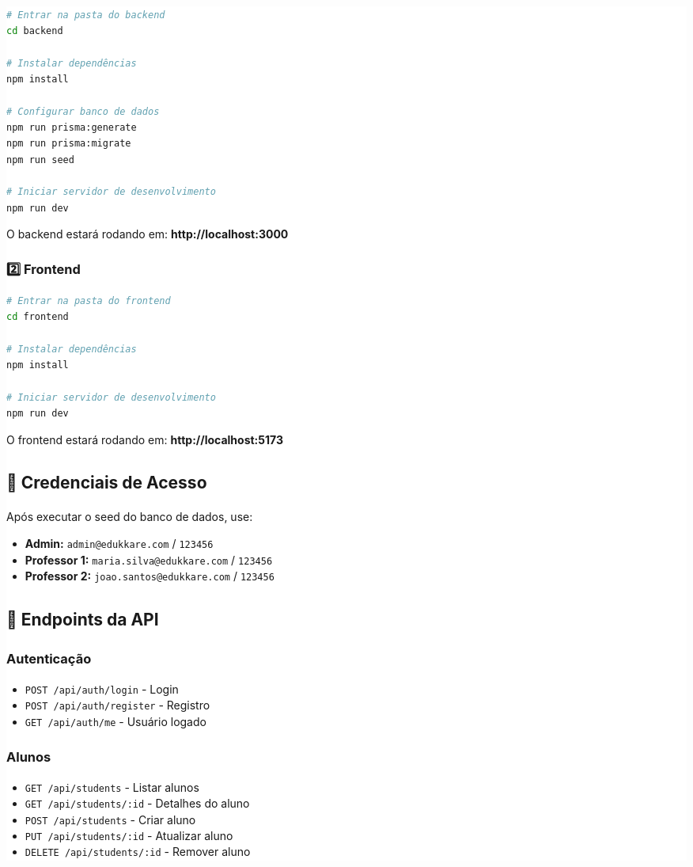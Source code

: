 ```bash
# Entrar na pasta do backend
cd backend

# Instalar dependências
npm install

# Configurar banco de dados
npm run prisma:generate
npm run prisma:migrate
npm run seed

# Iniciar servidor de desenvolvimento
npm run dev
```

O backend estará rodando em: **http://localhost:3000**

### 2️⃣ Frontend

```bash
# Entrar na pasta do frontend
cd frontend

# Instalar dependências
npm install

# Iniciar servidor de desenvolvimento
npm run dev
```

O frontend estará rodando em: **http://localhost:5173**

## 🔐 Credenciais de Acesso

Após executar o seed do banco de dados, use:

- **Admin:** `admin@edukkare.com` / `123456`
- **Professor 1:** `maria.silva@edukkare.com` / `123456`
- **Professor 2:** `joao.santos@edukkare.com` / `123456`

## 🔌 Endpoints da API

### Autenticação
- `POST /api/auth/login` - Login
- `POST /api/auth/register` - Registro
- `GET /api/auth/me` - Usuário logado

### Alunos
- `GET /api/students` - Listar alunos
- `GET /api/students/:id` - Detalhes do aluno
- `POST /api/students` - Criar aluno
- `PUT /api/students/:id` - Atualizar aluno
- `DELETE /api/students/:id` - Remover aluno
